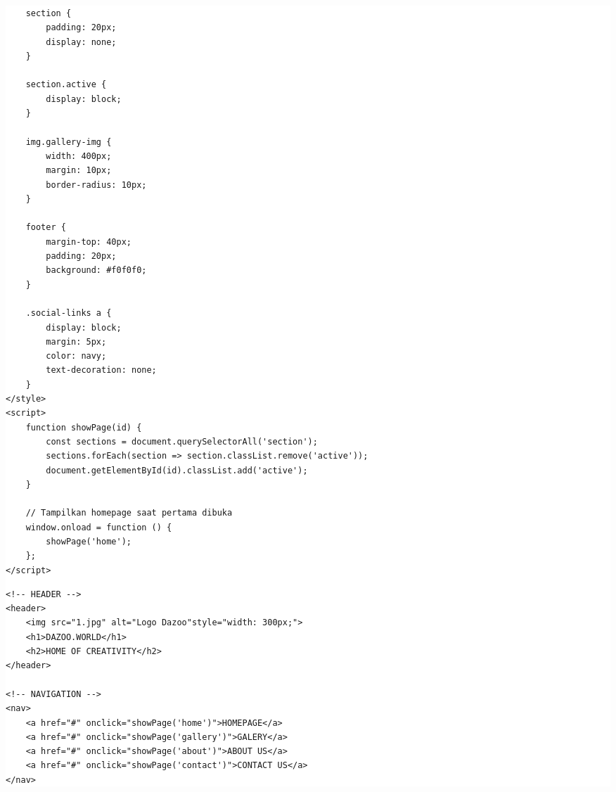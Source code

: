         section {
            padding: 20px;
            display: none;
        }

        section.active {
            display: block;
        }

        img.gallery-img {
            width: 400px;
            margin: 10px;
            border-radius: 10px;
        }

        footer {
            margin-top: 40px;
            padding: 20px;
            background: #f0f0f0;
        }

        .social-links a {
            display: block;
            margin: 5px;
            color: navy;
            text-decoration: none;
        }
    </style>
    <script>
        function showPage(id) {
            const sections = document.querySelectorAll('section');
            sections.forEach(section => section.classList.remove('active'));
            document.getElementById(id).classList.add('active');
        }

        // Tampilkan homepage saat pertama dibuka
        window.onload = function () {
            showPage('home');
        };
    </script>
</head>
<body>

    <!-- HEADER -->
    <header>
        <img src="1.jpg" alt="Logo Dazoo"style="width: 300px;">
        <h1>DAZOO.WORLD</h1>
        <h2>HOME OF CREATIVITY</h2>
    </header>

    <!-- NAVIGATION -->
    <nav>
        <a href="#" onclick="showPage('home')">HOMEPAGE</a>
        <a href="#" onclick="showPage('gallery')">GALERY</a>
        <a href="#" onclick="showPage('about')">ABOUT US</a>
        <a href="#" onclick="showPage('contact')">CONTACT US</a>
    </nav>
